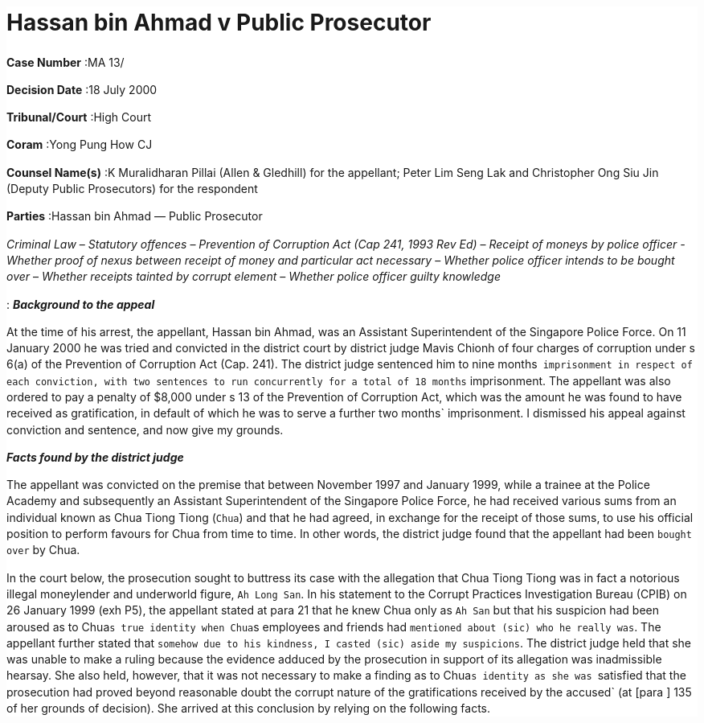 # Hassan bin Ahmad v Public Prosecutor 



**Case Number** :MA 13/ 

**Decision Date** :18 July 2000 

**Tribunal/Court** :High Court 

**Coram** :Yong Pung How CJ 

**Counsel Name(s)** :K Muralidharan Pillai (Allen & Gledhill) for the appellant; Peter Lim Seng Lak and Christopher Ong Siu Jin (Deputy Public Prosecutors) for the respondent 

**Parties** :Hassan bin Ahmad — Public Prosecutor 

_Criminal Law_ – _Statutory offences_ – _Prevention of Corruption Act (Cap 241, 1993 Rev Ed)_ – _Receipt of moneys by police officer -Whether proof of nexus between receipt of money and particular act necessary_ – _Whether police officer intends to be bought over_ – _Whether receipts tainted by corrupt element_ – _Whether police officer guilty knowledge_ 

: **_Background to the appeal_** 

At the time of his arrest, the appellant, Hassan bin Ahmad, was an Assistant Superintendent of the Singapore Police Force. On 11 January 2000 he was tried and convicted in the district court by district judge Mavis Chionh of four charges of corruption under s 6(a) of the Prevention of Corruption Act (Cap. 241). The district judge sentenced him to nine months` imprisonment in respect of each conviction, with two sentences to run concurrently for a total of 18 months` imprisonment. The appellant was also ordered to pay a penalty of $8,000 under s 13 of the Prevention of Corruption Act, which was the amount he was found to have received as gratification, in default of which he was to serve a further two months` imprisonment. I dismissed his appeal against conviction and sentence, and now give my grounds. 

**_Facts found by the district judge_** 

The appellant was convicted on the premise that between November 1997 and January 1999, while a trainee at the Police Academy and subsequently an Assistant Superintendent of the Singapore Police Force, he had received various sums from an individual known as Chua Tiong Tiong (`Chua`) and that he had agreed, in exchange for the receipt of those sums, to use his official position to perform favours for Chua from time to time. In other words, the district judge found that the appellant had been `bought over` by Chua. 

In the court below, the prosecution sought to buttress its case with the allegation that Chua Tiong Tiong was in fact a notorious illegal moneylender and underworld figure, `Ah Long San`. In his statement to the Corrupt Practices Investigation Bureau (CPIB) on 26 January 1999 (exh P5), the appellant stated at para 21 that he knew Chua only as `Ah San` but that his suspicion had been aroused as to Chua`s true identity when Chua`s employees and friends had `mentioned about (sic) who he really was`. The appellant further stated that `somehow due to his kindness, I casted (sic) aside my suspicions`. The district judge held that she was unable to make a ruling because the evidence adduced by the prosecution in support of its allegation was inadmissible hearsay. She also held, however, that it was not necessary to make a finding as to Chua`s identity as she was `satisfied that the prosecution had proved beyond reasonable doubt the corrupt nature of the gratifications received by the accused` (at [para ] 135 of her grounds of decision). She arrived at this conclusion by relying on the following facts. 
